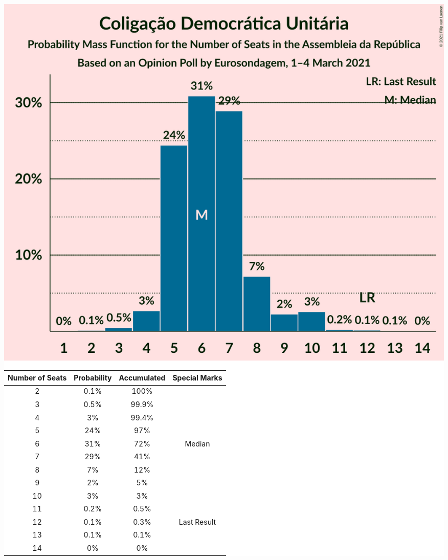 ![Graph with seats probability mass function not yet produced](2021-03-04-Eurosondagem-seats-pmf-coligaçãodemocráticaunitária.png "Seats Probability Mass Function")

| Number of Seats | Probability | Accumulated | Special Marks |
|:---------------:|:-----------:|:-----------:|:-------------:|
| 2 | 0.1% | 100% |  |
| 3 | 0.5% | 99.9% |  |
| 4 | 3% | 99.4% |  |
| 5 | 24% | 97% |  |
| 6 | 31% | 72% | Median |
| 7 | 29% | 41% |  |
| 8 | 7% | 12% |  |
| 9 | 2% | 5% |  |
| 10 | 3% | 3% |  |
| 11 | 0.2% | 0.5% |  |
| 12 | 0.1% | 0.3% | Last Result |
| 13 | 0.1% | 0.1% |  |
| 14 | 0% | 0% |  |
